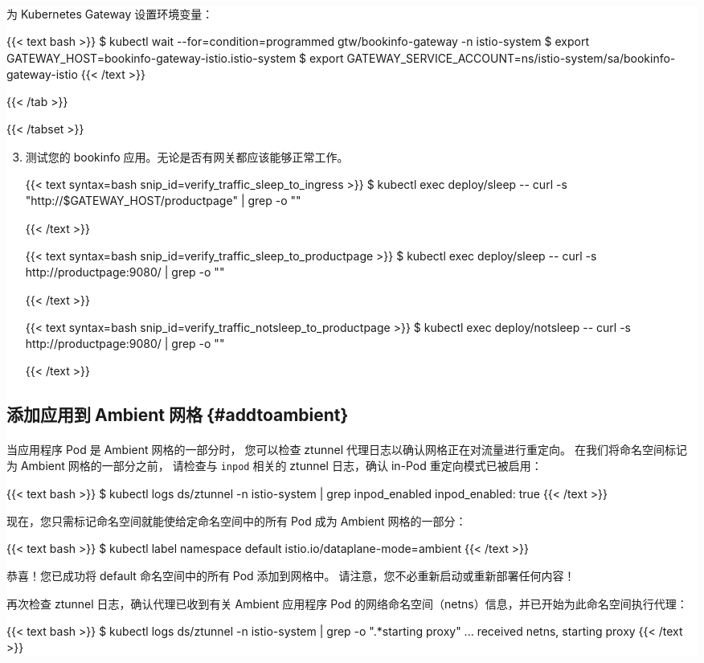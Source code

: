 为 Kubernetes Gateway 设置环境变量：

{{< text bash >}}
$ kubectl wait --for=condition=programmed gtw/bookinfo-gateway -n istio-system
$ export GATEWAY_HOST=bookinfo-gateway-istio.istio-system
$ export GATEWAY_SERVICE_ACCOUNT=ns/istio-system/sa/bookinfo-gateway-istio
{{< /text >}}

{{< /tab >}}

{{< /tabset >}}

3) 测试您的 bookinfo 应用。无论是否有网关都应该能够正常工作。

    {{< text syntax=bash snip_id=verify_traffic_sleep_to_ingress >}}
    $ kubectl exec deploy/sleep -- curl -s "http://$GATEWAY_HOST/productpage" | grep -o "<title>.*</title>"
    <title>Simple Bookstore App</title>
    {{< /text >}}

    {{< text syntax=bash snip_id=verify_traffic_sleep_to_productpage >}}
    $ kubectl exec deploy/sleep -- curl -s http://productpage:9080/ | grep -o "<title>.*</title>"
    <title>Simple Bookstore App</title>
    {{< /text >}}

    {{< text syntax=bash snip_id=verify_traffic_notsleep_to_productpage >}}
    $ kubectl exec deploy/notsleep -- curl -s http://productpage:9080/ | grep -o "<title>.*</title>"
    <title>Simple Bookstore App</title>
    {{< /text >}}

## 添加应用到 Ambient 网格 {#addtoambient}

当应用程序 Pod 是 Ambient 网格的一部分时，
您可以检查 ztunnel 代理日志以确认网格正在对流量进行重定向。
在我们将命名空间标记为 Ambient 网格的一部分之前，
请检查与 `inpod` 相关的 ztunnel 日志，确认 in-Pod 重定向模式已被启用：

{{< text bash >}}
$ kubectl logs ds/ztunnel -n istio-system  | grep inpod_enabled
inpod_enabled: true
{{< /text >}}

现在，您只需标记命名空间就能使给定命名空间中的所有
Pod 成为 Ambient 网格的一部分：

{{< text bash >}}
$ kubectl label namespace default istio.io/dataplane-mode=ambient
{{< /text >}}

恭喜！您已成功将 default 命名空间中的所有 Pod 添加到网格中。
请注意，您不必重新启动或重新部署任何内容！

再次检查 ztunnel 日志，确认代理已收到有关 Ambient
应用程序 Pod 的网络命名空间（netns）信息，并已开始为此命名空间执行代理：

{{< text bash >}}
$ kubectl logs ds/ztunnel -n istio-system | grep -o ".*starting proxy"
... received netns, starting proxy
{{< /text >}}
